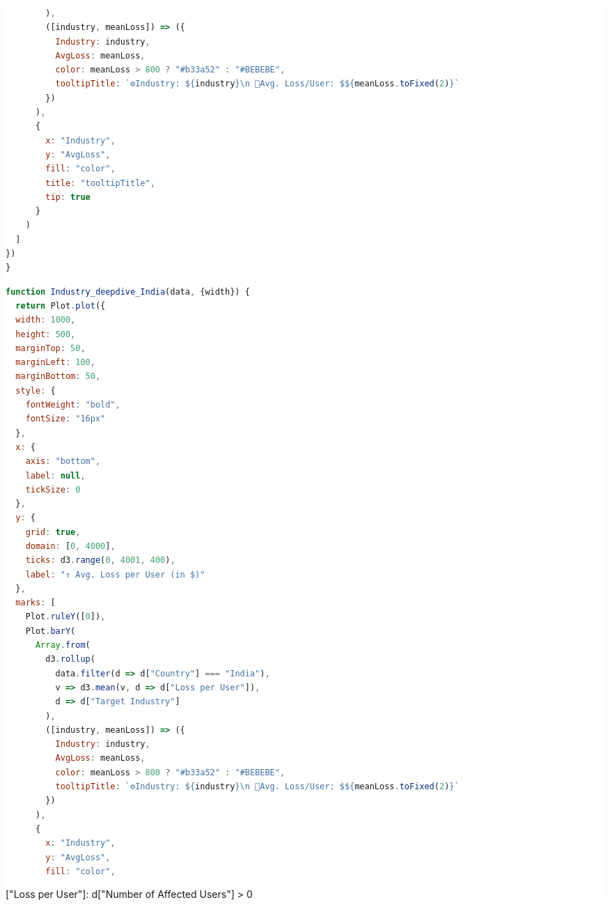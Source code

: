 ```js
        ),
        ([industry, meanLoss]) => ({
          Industry: industry,
          AvgLoss: meanLoss,
          color: meanLoss > 800 ? "#b33a52" : "#BEBEBE",
          tooltipTitle: `⚙️Industry: ${industry}\n 💸Avg. Loss/User: $${meanLoss.toFixed(2)}`
        })
      ),
      {
        x: "Industry",
        y: "AvgLoss",
        fill: "color",
        title: "tooltipTitle",
        tip: true
      }
    )
  ]
})
}
  ```

```js
function Industry_deepdive_India(data, {width}) {
  return Plot.plot({
  width: 1000,
  height: 500,
  marginTop: 50,
  marginLeft: 100,
  marginBottom: 50,
  style: {
    fontWeight: "bold",
    fontSize: "16px"
  },
  x: {
    axis: "bottom",
    label: null,
    tickSize: 0
  },
  y: {
    grid: true,
    domain: [0, 4000],
    ticks: d3.range(0, 4001, 400),
    label: "↑ Avg. Loss per User (in $)"
  },
  marks: [
    Plot.ruleY([0]),
    Plot.barY(
      Array.from(
        d3.rollup(
          data.filter(d => d["Country"] === "India"),
          v => d3.mean(v, d => d["Loss per User"]),
          d => d["Target Industry"]
        ),
        ([industry, meanLoss]) => ({
          Industry: industry,
          AvgLoss: meanLoss,
          color: meanLoss > 800 ? "#b33a52" : "#BEBEBE",
          tooltipTitle: `⚙️Industry: ${industry}\n 💸Avg. Loss/User: $${meanLoss.toFixed(2)}`
        })
      ),
      {
        x: "Industry",
        y: "AvgLoss",
        fill: "color",
```

  ["Loss per User"]: d["Number of Affected Users"] > 0